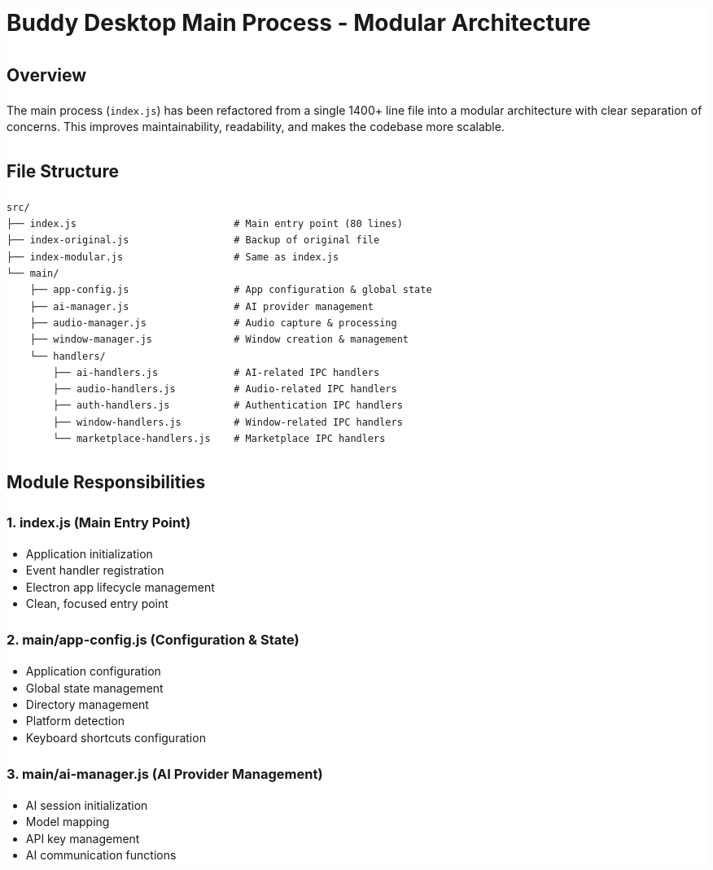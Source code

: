 # Buddy Desktop Main Process - Modular Architecture

## Overview

The main process (`index.js`) has been refactored from a single 1400+ line file into a modular architecture with clear separation of concerns. This improves maintainability, readability, and makes the codebase more scalable.

## File Structure

```
src/
├── index.js                           # Main entry point (80 lines)
├── index-original.js                  # Backup of original file
├── index-modular.js                   # Same as index.js
└── main/
    ├── app-config.js                  # App configuration & global state
    ├── ai-manager.js                  # AI provider management
    ├── audio-manager.js               # Audio capture & processing
    ├── window-manager.js              # Window creation & management
    └── handlers/
        ├── ai-handlers.js             # AI-related IPC handlers
        ├── audio-handlers.js          # Audio-related IPC handlers
        ├── auth-handlers.js           # Authentication IPC handlers
        ├── window-handlers.js         # Window-related IPC handlers
        └── marketplace-handlers.js    # Marketplace IPC handlers
```

## Module Responsibilities

### 1. **index.js** (Main Entry Point)
- Application initialization
- Event handler registration
- Electron app lifecycle management
- Clean, focused entry point

### 2. **main/app-config.js** (Configuration & State)
- Application configuration
- Global state management
- Directory management
- Platform detection
- Keyboard shortcuts configuration

### 3. **main/ai-manager.js** (AI Provider Management)
- AI session initialization
- Model mapping
- API key management
- AI communication functions
